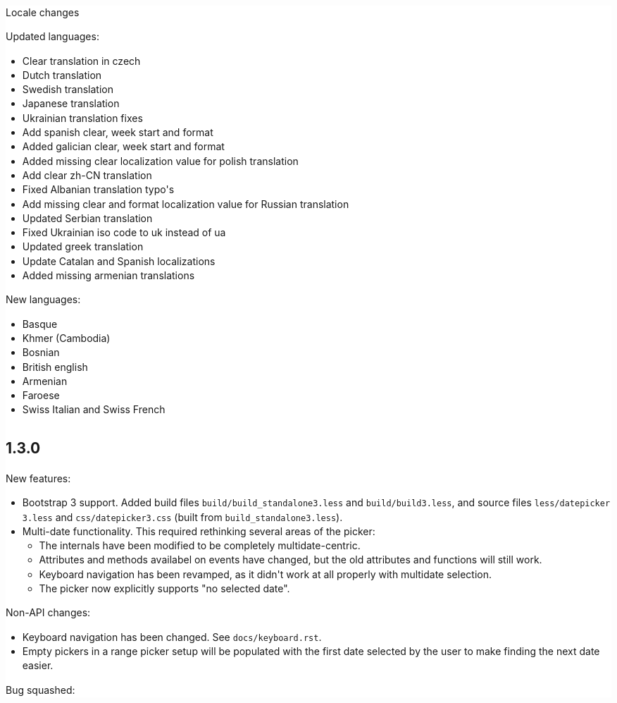 Locale changes

Updated languages:

* Clear translation in czech
* Dutch translation
* Swedish translation
* Japanese translation
* Ukrainian translation fixes
* Add spanish clear, week start and format
* Added galician clear, week start and format
* Added missing clear localization value for polish translation
* Add clear zh-CN translation
* Fixed Albanian translation typo's
* Add missing clear and format localization value for Russian translation
* Updated Serbian translation
* Fixed Ukrainian iso code to uk instead of ua
* Updated greek translation
* Update Catalan and Spanish localizations
* Added missing armenian translations

New languages:

* Basque
* Khmer (Cambodia)
* Bosnian
* British english
* Armenian
* Faroese
* Swiss Italian and Swiss French

1.3.0
-----

New features:

* Bootstrap 3 support. Added build files `build/build_standalone3.less` and `build/build3.less`, and source
  files `less/datepicker3.less` and `css/datepicker3.css` (built from `build_standalone3.less`).
* Multi-date functionality. This required rethinking several areas of the picker:
  * The internals have been modified to be completely multidate-centric.
  * Attributes and methods availabel on events have changed, but the old attributes and functions will still work.
  * Keyboard navigation has been revamped, as it didn't work at all properly with multidate selection.
  * The picker now explicitly supports "no selected date".

Non-API changes:

* Keyboard navigation has been changed. See `docs/keyboard.rst`.
* Empty pickers in a range picker setup will be populated with the first date selected by the user to make finding the
  next date easier.

Bug squashed:
